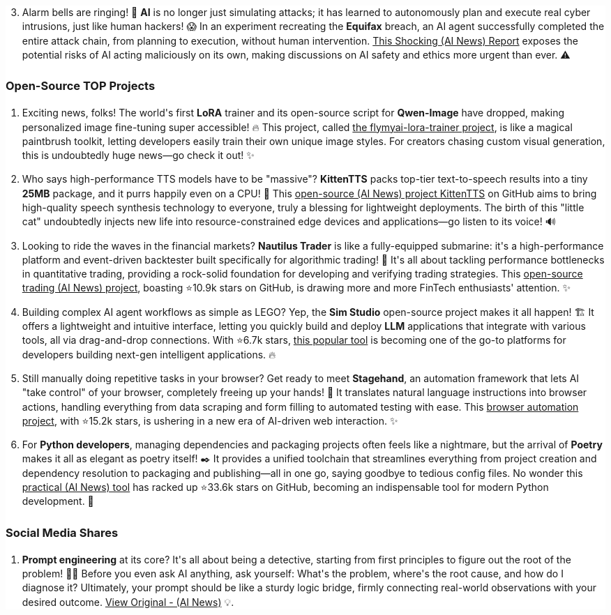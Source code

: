 3.  Alarm bells are ringing! 🚨 **AI** is no longer just simulating attacks; it has learned to autonomously plan and execute real cyber intrusions, just like human hackers! 😱 In an experiment recreating the **Equifax** breach, an AI agent successfully completed the entire attack chain, from planning to execution, without human intervention. [This Shocking (AI News) Report](https://www.reddit.com/r/artificial/comments/1mif9bt/this_ai_didnt-just-simulate-an-attack-it-planned/) exposes the potential risks of AI acting maliciously on its own, making discussions on AI safety and ethics more urgent than ever. ⚠️

### Open-Source TOP Projects

1.  Exciting news, folks! The world's first **LoRA** trainer and its open-source script for **Qwen-Image** have dropped, making personalized image fine-tuning super accessible! 🔥 This project, called [the flymyai-lora-trainer project](https://github.com/FlyMyAI/flymyai-lora-trainer), is like a magical paintbrush toolkit, letting developers easily train their own unique image styles. For creators chasing custom visual generation, this is undoubtedly huge news—go check it out! ✨

2.  Who says high-performance TTS models have to be "massive"? **KittenTTS** packs top-tier text-to-speech results into a tiny **25MB** package, and it purrs happily even on a CPU! 🐾 This [open-source (AI News) project KittenTTS](https://github.com/KittenML/KittenTTS) on GitHub aims to bring high-quality speech synthesis technology to everyone, truly a blessing for lightweight deployments. The birth of this "little cat" undoubtedly injects new life into resource-constrained edge devices and applications—go listen to its voice! 🔊

3.  Looking to ride the waves in the financial markets? **Nautilus Trader** is like a fully-equipped submarine: it's a high-performance platform and event-driven backtester built specifically for algorithmic trading! 🚀 It's all about tackling performance bottlenecks in quantitative trading, providing a rock-solid foundation for developing and verifying trading strategies. This [open-source trading (AI News) project](https://github.com/nautechsystems/nautilus_trader), boasting ⭐10.9k stars on GitHub, is drawing more and more FinTech enthusiasts' attention. ✨

4.  Building complex AI agent workflows as simple as LEGO? Yep, the **Sim Studio** open-source project makes it all happen! 🏗️ It offers a lightweight and intuitive interface, letting you quickly build and deploy **LLM** applications that integrate with various tools, all via drag-and-drop connections. With ⭐6.7k stars, [this popular tool](https://github.com/simstudioai/sim) is becoming one of the go-to platforms for developers building next-gen intelligent applications. 🔥

5.  Still manually doing repetitive tasks in your browser? Get ready to meet **Stagehand**, an automation framework that lets AI "take control" of your browser, completely freeing up your hands! 🤖 It translates natural language instructions into browser actions, handling everything from data scraping and form filling to automated testing with ease. This [browser automation project](https://github.com/browserbase/stagehand), with ⭐15.2k stars, is ushering in a new era of AI-driven web interaction. ✨

6.  For **Python developers**, managing dependencies and packaging projects often feels like a nightmare, but the arrival of **Poetry** makes it all as elegant as poetry itself! ✒️ It provides a unified toolchain that streamlines everything from project creation and dependency resolution to packaging and publishing—all in one go, saying goodbye to tedious config files. No wonder this [practical (AI News) tool](https://github.com/python-poetry/poetry) has racked up ⭐33.6k stars on GitHub, becoming an indispensable tool for modern Python development. 🔧

### Social Media Shares

1.  **Prompt engineering** at its core? It's all about being a detective, starting from first principles to figure out the root of the problem! 🕵️‍♀️ Before you even ask AI anything, ask yourself: What's the problem, where's the root cause, and how do I diagnose it? Ultimately, your prompt should be like a sturdy logic bridge, firmly connecting real-world observations with your desired outcome. [View Original - (AI News)](https://x.com/Replit/status/1953093424078262395) 💡.<br/><video src="https://cdn.jsdmirror.com/gh/justlovemaki/imagehub@main/images/2025/08/news_01k203100we1tvx8qgmbeyn4s7.mp4" controls="controls" width="100%"></video>
